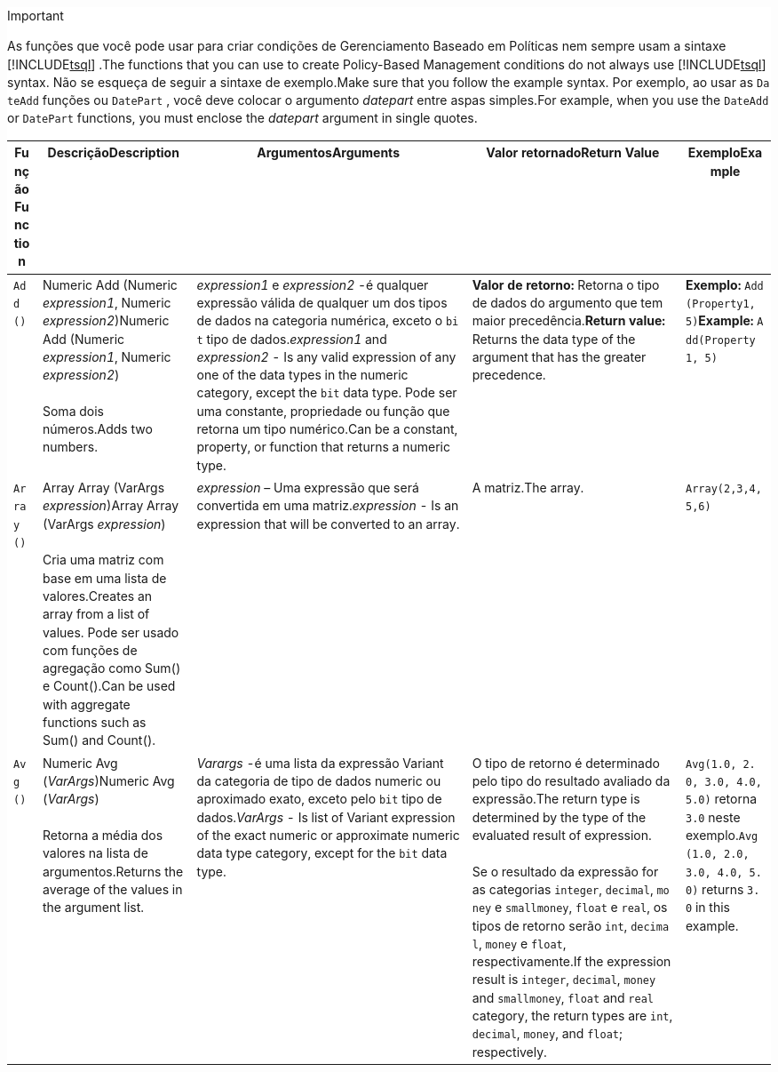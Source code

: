 > [!IMPORTANT]  
>  <span data-ttu-id="416fc-124">As funções que você pode usar para criar condições de Gerenciamento Baseado em Políticas nem sempre usam a sintaxe [!INCLUDE[tsql](../../includes/tsql-md.md)] .</span><span class="sxs-lookup"><span data-stu-id="416fc-124">The functions that you can use to create Policy-Based Management conditions do not always use [!INCLUDE[tsql](../../includes/tsql-md.md)] syntax.</span></span> <span data-ttu-id="416fc-125">Não se esqueça de seguir a sintaxe de exemplo.</span><span class="sxs-lookup"><span data-stu-id="416fc-125">Make sure that you follow the example syntax.</span></span> <span data-ttu-id="416fc-126">Por exemplo, ao usar as `DateAdd` funções ou `DatePart` , você deve colocar o argumento *datepart* entre aspas simples.</span><span class="sxs-lookup"><span data-stu-id="416fc-126">For example, when you use the `DateAdd` or `DatePart` functions, you must enclose the *datepart* argument in single quotes.</span></span>  
  
|<span data-ttu-id="416fc-127">Função</span><span class="sxs-lookup"><span data-stu-id="416fc-127">Function</span></span>|<span data-ttu-id="416fc-128">Descrição</span><span class="sxs-lookup"><span data-stu-id="416fc-128">Description</span></span>|<span data-ttu-id="416fc-129">Argumentos</span><span class="sxs-lookup"><span data-stu-id="416fc-129">Arguments</span></span>|<span data-ttu-id="416fc-130">Valor retornado</span><span class="sxs-lookup"><span data-stu-id="416fc-130">Return Value</span></span>|<span data-ttu-id="416fc-131">Exemplo</span><span class="sxs-lookup"><span data-stu-id="416fc-131">Example</span></span>|  
|--------------|-----------------|---------------|------------------|-------------|  
|`Add()`|<span data-ttu-id="416fc-132">Numeric Add (Numeric *expression1*, Numeric *expression2*)</span><span class="sxs-lookup"><span data-stu-id="416fc-132">Numeric Add (Numeric *expression1*, Numeric *expression2*)</span></span><br /><br /> <span data-ttu-id="416fc-133">Soma dois números.</span><span class="sxs-lookup"><span data-stu-id="416fc-133">Adds two numbers.</span></span>|<span data-ttu-id="416fc-134">*expression1* e *expression2* -é qualquer expressão válida de qualquer um dos tipos de dados na categoria numérica, exceto o `bit` tipo de dados.</span><span class="sxs-lookup"><span data-stu-id="416fc-134">*expression1* and *expression2* - Is any valid expression of any one of the data types in the numeric category, except the `bit` data type.</span></span> <span data-ttu-id="416fc-135">Pode ser uma constante, propriedade ou função que retorna um tipo numérico.</span><span class="sxs-lookup"><span data-stu-id="416fc-135">Can be a constant, property, or function that returns a numeric type.</span></span>|<span data-ttu-id="416fc-136">**Valor de retorno:** Retorna o tipo de dados do argumento que tem maior precedência.</span><span class="sxs-lookup"><span data-stu-id="416fc-136">**Return value:** Returns the data type of the argument that has the greater precedence.</span></span>|<span data-ttu-id="416fc-137">**Exemplo:** `Add(Property1, 5)`</span><span class="sxs-lookup"><span data-stu-id="416fc-137">**Example:** `Add(Property1, 5)`</span></span>|  
|`Array()`|<span data-ttu-id="416fc-138">Array Array (VarArgs *expression*)</span><span class="sxs-lookup"><span data-stu-id="416fc-138">Array Array (VarArgs *expression*)</span></span><br /><br /> <span data-ttu-id="416fc-139">Cria uma matriz com base em uma lista de valores.</span><span class="sxs-lookup"><span data-stu-id="416fc-139">Creates an array from a list of values.</span></span> <span data-ttu-id="416fc-140">Pode ser usado com funções de agregação como Sum() e Count().</span><span class="sxs-lookup"><span data-stu-id="416fc-140">Can be used with aggregate functions such as Sum() and Count().</span></span>|<span data-ttu-id="416fc-141">*expression* – Uma expressão que será convertida em uma matriz.</span><span class="sxs-lookup"><span data-stu-id="416fc-141">*expression* - Is an expression that will be converted to an array.</span></span>|<span data-ttu-id="416fc-142">A matriz.</span><span class="sxs-lookup"><span data-stu-id="416fc-142">The array.</span></span>|`Array(2,3,4,5,6)`|  
|`Avg()`|<span data-ttu-id="416fc-143">Numeric Avg (*VarArgs*)</span><span class="sxs-lookup"><span data-stu-id="416fc-143">Numeric Avg (*VarArgs*)</span></span><br /><br /> <span data-ttu-id="416fc-144">Retorna a média dos valores na lista de argumentos.</span><span class="sxs-lookup"><span data-stu-id="416fc-144">Returns the average of the values in the argument list.</span></span>|<span data-ttu-id="416fc-145">*Varargs* -é uma lista da expressão Variant da categoria de tipo de dados numeric ou aproximado exato, exceto pelo `bit` tipo de dados.</span><span class="sxs-lookup"><span data-stu-id="416fc-145">*VarArgs* - Is list of Variant expression of the exact numeric or approximate numeric data type category, except for the `bit` data type.</span></span>|<span data-ttu-id="416fc-146">O tipo de retorno é determinado pelo tipo do resultado avaliado da expressão.</span><span class="sxs-lookup"><span data-stu-id="416fc-146">The return type is determined by the type of the evaluated result of expression.</span></span><br /><br /> <span data-ttu-id="416fc-147">Se o resultado da expressão for as categorias `integer`, `decimal`, `money` e `smallmoney`, `float` e `real`, os tipos de retorno serão `int`, `decimal`, `money` e `float`, respectivamente.</span><span class="sxs-lookup"><span data-stu-id="416fc-147">If the expression result is `integer`, `decimal`, `money` and `smallmoney`, `float` and `real` category, the return types are `int`, `decimal`, `money`, and `float`; respectively.</span></span>|<span data-ttu-id="416fc-148">`Avg(1.0, 2.0, 3.0, 4.0, 5.0)` retorna `3.0` neste exemplo.</span><span class="sxs-lookup"><span data-stu-id="416fc-148">`Avg(1.0, 2.0, 3.0, 4.0, 5.0)` returns `3.0` in this example.</span></span>|  